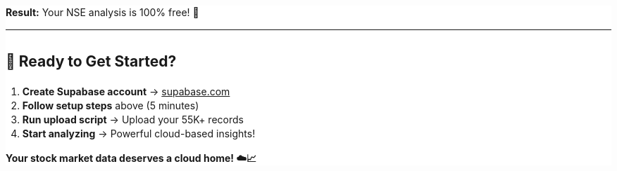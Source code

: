 **Result:** Your NSE analysis is 100% free! 🎉

---

## 🚀 Ready to Get Started?

1. **Create Supabase account** → [supabase.com](https://supabase.com)
2. **Follow setup steps** above (5 minutes)  
3. **Run upload script** → Upload your 55K+ records
4. **Start analyzing** → Powerful cloud-based insights!

**Your stock market data deserves a cloud home! ☁️📈**
